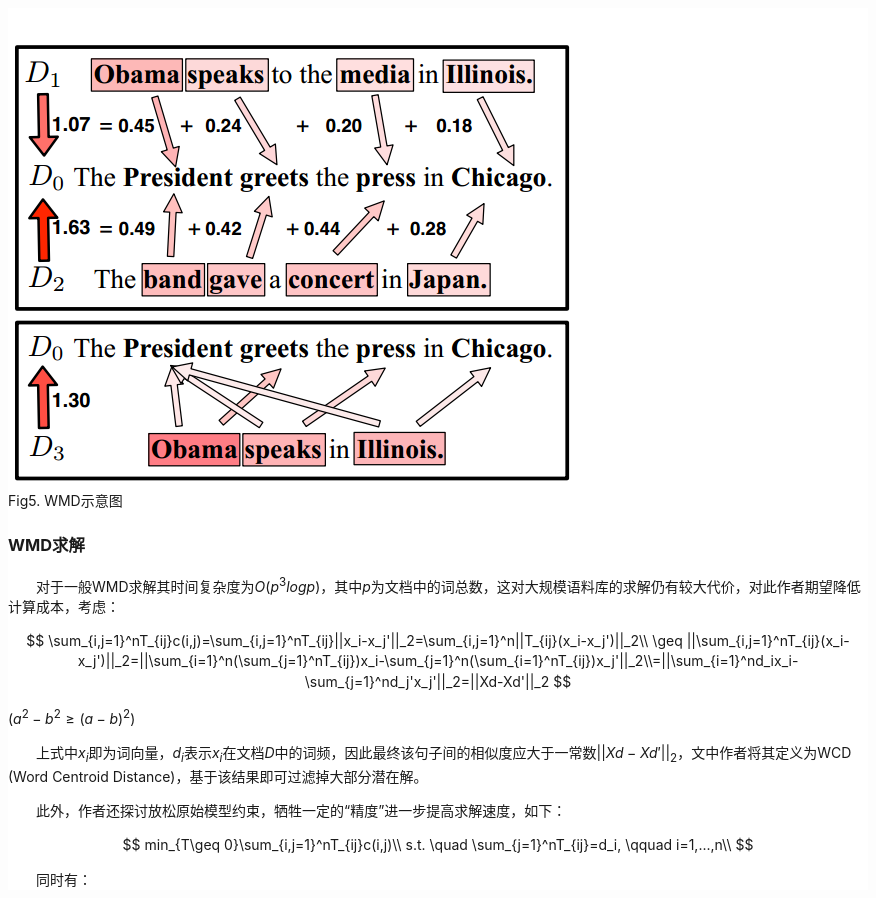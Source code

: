 <br/>

![EMD](EMD.png)
<br/>
Fig5. WMD示意图
</center>

### WMD求解

&emsp;&emsp;对于一般WMD求解其时间复杂度为$O(p^3logp)$，其中$p$为文档中的词总数，这对大规模语料库的求解仍有较大代价，对此作者期望降低计算成本，考虑：

$$
\sum_{i,j=1}^nT_{ij}c(i,j)=\sum_{i,j=1}^nT_{ij}||x_i-x_j'||_2=\sum_{i,j=1}^n||T_{ij}(x_i-x_j')||_2\\
\geq ||\sum_{i,j=1}^nT_{ij}(x_i-x_j')||_2=||\sum_{i=1}^n(\sum_{j=1}^nT_{ij})x_i-\sum_{j=1}^n(\sum_{i=1}^nT_{ij})x_j'||_2\\=||\sum_{i=1}^nd_ix_i-\sum_{j=1}^nd_j'x_j'||_2=||Xd-Xd'||_2
$$

($a^2-b^2\geq (a-b)^2$)

&emsp;&emsp;上式中$x_i$即为词向量，$d_i$表示$x_i$在文档$D$中的词频，因此最终该句子间的相似度应大于一常数$||Xd-Xd'||_2$，文中作者将其定义为WCD (Word Centroid Distance)，基于该结果即可过滤掉大部分潜在解。

&emsp;&emsp;此外，作者还探讨放松原始模型约束，牺牲一定的“精度”进一步提高求解速度，如下：

$$
min_{T\geq 0}\sum_{i,j=1}^nT_{ij}c(i,j)\\
s.t. \quad \sum_{j=1}^nT_{ij}=d_i, \qquad i=1,...,n\\
$$

&emsp;&emsp;同时有：
